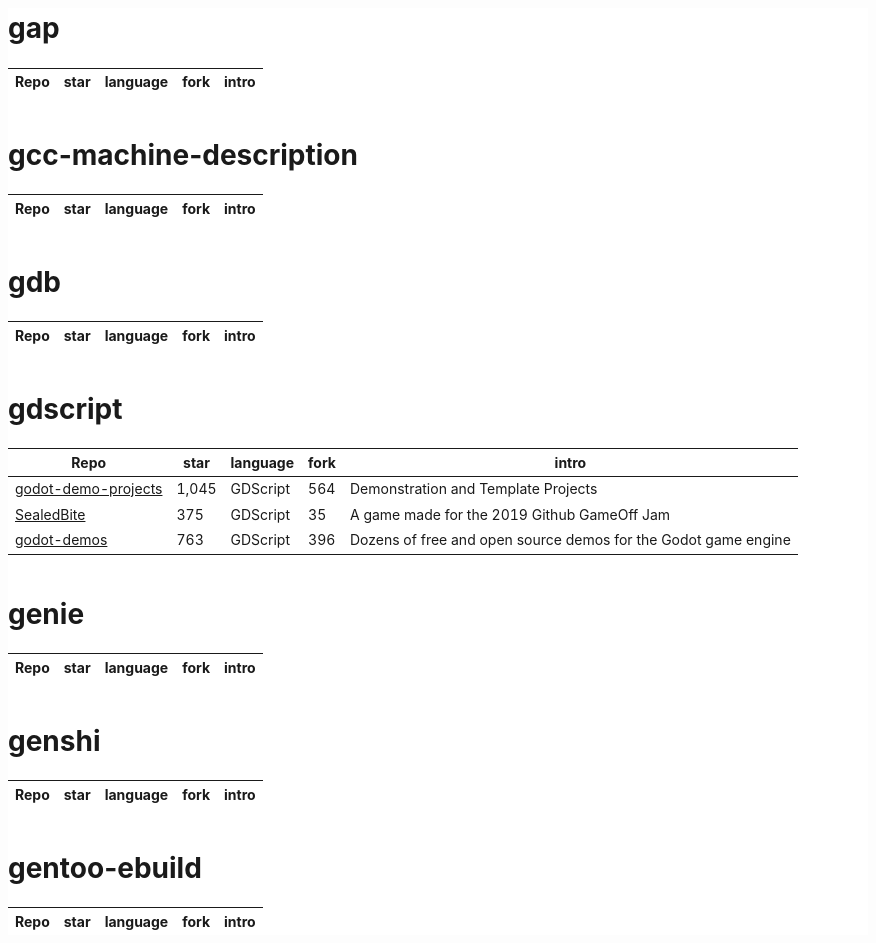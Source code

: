 
# gap

Repo|star|language|fork|intro
-|-|-|-|-



# gcc-machine-description

Repo|star|language|fork|intro
-|-|-|-|-



# gdb

Repo|star|language|fork|intro
-|-|-|-|-



# gdscript

Repo|star|language|fork|intro
-|-|-|-|-
[godot-demo-projects](https://github.com/godotengine/godot-demo-projects)|1,045|GDScript|564|Demonstration and Template Projects
[SealedBite](https://github.com/securas/SealedBite)|375|GDScript|35|A game made for the 2019 Github GameOff Jam
[godot-demos](https://github.com/GDQuest/godot-demos)|763|GDScript|396|Dozens of free and open source demos for the Godot game engine


# genie

Repo|star|language|fork|intro
-|-|-|-|-



# genshi

Repo|star|language|fork|intro
-|-|-|-|-



# gentoo-ebuild

Repo|star|language|fork|intro
-|-|-|-|-
